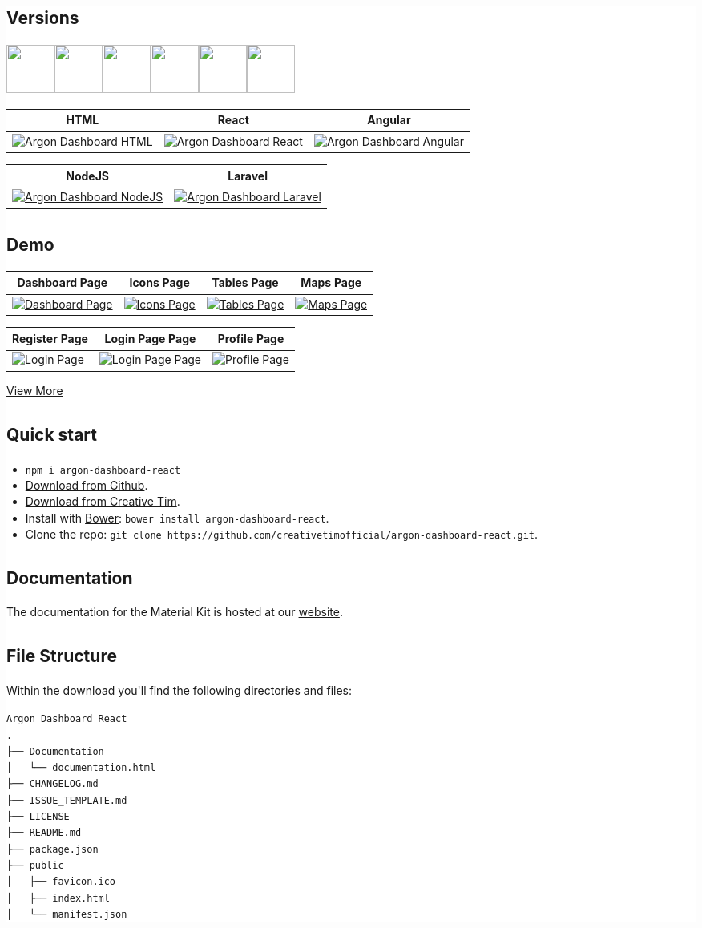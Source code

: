 
## Versions

[<img src="https://github.com/creativetimofficial/public-assets/blob/master/logos/html-logo.jpg?raw=true" width="60" height="60" />](https://www.creative-tim.com/product/argon-dashboard?ref=adr-github-readme)[<img src="https://github.com/creativetimofficial/public-assets/blob/master/logos/react-logo.jpg?raw=true" width="60" height="60" />](https://www.creative-tim.com/product/argon-dashboard-react?ref=adr-github-readme)[<img src="https://github.com/creativetimofficial/public-assets/blob/master/logos/angular-logo.jpg?raw=true" width="60" height="60" />](https://www.creative-tim.com/product/argon-dashboard-angular)[<img src="https://github.com/creativetimofficial/public-assets/blob/master/logos/nodejs-logo.jpg?raw=true" width="60" height="60" />](https://www.creative-tim.com/product/argon-dashboard-nodejs?ref=adr-github-readme)[<img src="https://raw.githubusercontent.com/creativetimofficial/public-assets/master/logos/laravel_logo.png" width="60" height="60" style="background:white"/>](https://www.creative-tim.com/product/argon-dashboard-laravel?ref=adr-github-readme)[<img src="https://raw.githubusercontent.com/creativetimofficial/public-assets/master/logos/sketch-logo.jpg" width="60" height="60" />](https://www.creative-tim.com/product/argon-dashboard-react?ref=adr-github-readme)






| HTML | React | Angular  |
| --- | --- | ---  |
| [![Argon Dashboard HTML](https://github.com/creativetimofficial/public-assets/blob/master/argon-dashboard/argon-dashboard.jpg?raw=true)](https://www.creative-tim.com/product/argon-dashboard)  | [![Argon Dashboard React](https://github.com/creativetimofficial/public-assets/blob/master/argon-dashboard-react/argon-dashboard-react.jpg?raw=true)](https://www.creative-tim.com/product/argon-dashboard-react)  | [![Argon Dashboard Angular](https://github.com/creativetimofficial/public-assets/blob/master/argon-dashboard-angular/argon-dashboard-angular.jpg?raw=true)](https://www.creative-tim.com/product/argon-dashboard-angular)

| NodeJS | Laravel |
| ---  | --- |
| [![Argon Dashboard NodeJS](https://github.com/creativetimofficial/public-assets/blob/master/argon-dashboard-nodejs/argon-dashboard-nodejs.jpg?raw=true)](https://www.creative-tim.com/product/argon-dashboard-nodejs) | [![Argon Dashboard Laravel](https://github.com/creativetimofficial/public-assets/blob/master/argon-dashboard-laravel/argon-dashboard-laravel.jpg?raw=true)](https://www.creative-tim.com/product/argon-dashboard-laravel) |

## Demo

| Dashboard Page | Icons Page | Tables Page | Maps Page |
| --- | --- | ---  | ---  |
| [![Dashboard Page](https://github.com/creativetimofficial/public-assets/blob/master/argon-dashboard-react/dashboard-page.png?raw=true)](https://demos.creative-tim.com/argon-dashboard-react/#/admin/index)  | [![Icons Page](https://github.com/creativetimofficial/public-assets/blob/master/argon-dashboard-react/icons-page.png?raw=true)](https://demos.creative-tim.com/argon-dashboard-react/#/admin/icons)  | [![Tables Page](https://github.com/creativetimofficial/public-assets/blob/master/argon-dashboard-react/tables-page.png?raw=true)](https://demos.creative-tim.com/argon-dashboard-react/#/admin/tables)  | [![Maps Page](https://github.com/creativetimofficial/public-assets/blob/master/argon-dashboard-react/maps-page.png?raw=true)](https://demos.creative-tim.com/argon-dashboard-react/#/admin/maps)  

| Register Page | Login Page Page | Profile Page  |
| --- | --- | ---  |
| [![Login Page](https://raw.githubusercontent.com/creativetimofficial/public-assets/master/argon-dashboard-react/register-page.png)](https://demos.creative-tim.com/argon-dashboard-react/#/auth/register)  | [![Login Page Page](https://github.com/creativetimofficial/public-assets/blob/master/argon-dashboard-react/login-page.png?raw=true)](https://demos.creative-tim.com/argon-dashboard-react/#/auth/login)  | [![Profile Page](https://github.com/creativetimofficial/public-assets/blob/master/argon-dashboard-react/user-page.png?raw=true)](https://demos.creative-tim.com/argon-dashboard-react/#/admin/user-profile)  

[View More](https://demos.creative-tim.com/argon-dashboard-react?ref=adr-github-readme)


## Quick start

- `npm i argon-dashboard-react`
- [Download from Github](https://github.com/creativetimofficial/argon-dashboard-react/archive/master.zip).
- [Download from Creative Tim](https://www.creative-tim.com/product/argon-dashboard-react?ref=adr-github-readme).
- Install with [Bower](https://bower.io/?ref=creativetim): ```bower install argon-dashboard-react```.
- Clone the repo: `git clone https://github.com/creativetimofficial/argon-dashboard-react.git`.


## Documentation
The documentation for the Material Kit is hosted at our [website](https://demos.creative-tim.com/argon-dashboard-react/#/documentation/overview).


## File Structure
Within the download you'll find the following directories and files:

```
Argon Dashboard React
.
├── Documentation
│   └── documentation.html
├── CHANGELOG.md
├── ISSUE_TEMPLATE.md
├── LICENSE
├── README.md
├── package.json
├── public
│   ├── favicon.ico
│   ├── index.html
│   └── manifest.json
```